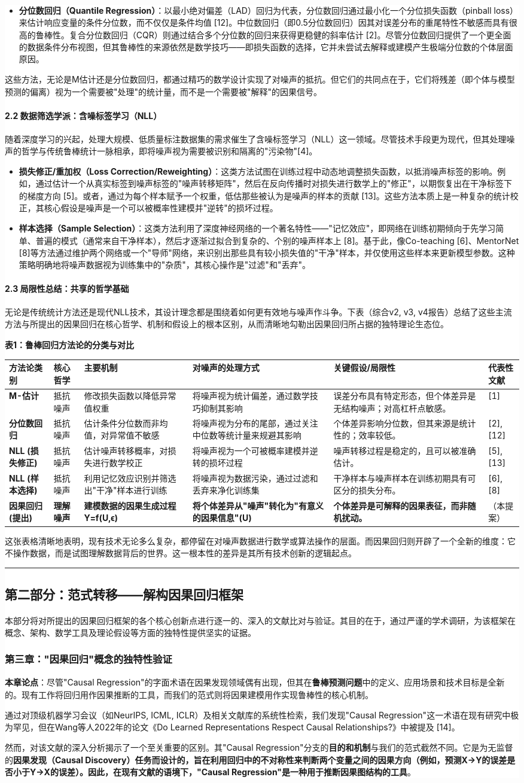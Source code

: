 *   **分位数回归（Quantile Regression）**：以最小绝对偏差（LAD）回归为代表，分位数回归通过最小化一个分位损失函数（pinball loss）来估计响应变量的条件分位数，而不仅仅是条件均值 [12]。中位数回归（即0.5分位数回归）因其对误差分布的重尾特性不敏感而具有很高的鲁棒性。复合分位数回归（CQR）则通过结合多个分位数的回归来获得更稳健的斜率估计 [2]。尽管分位数回归提供了一个更全面的数据条件分布视图，但其鲁棒性的来源依然是数学技巧——即损失函数的选择，它并未尝试去解释或建模产生极端分位数的个体层面原因。

这些方法，无论是M估计还是分位数回归，都通过精巧的数学设计实现了对噪声的抵抗。但它们的共同点在于，它们将残差（即个体与模型预测的偏离）视为一个需要被"处理"的统计量，而不是一个需要被"解释"的因果信号。

#### **2.2 数据筛选学派：含噪标签学习（NLL）**

随着深度学习的兴起，处理大规模、低质量标注数据集的需求催生了含噪标签学习（NLL）这一领域。尽管技术手段更为现代，但其处理噪声的哲学与传统鲁棒统计一脉相承，即将噪声视为需要被识别和隔离的"污染物"[4]。

*   **损失修正/重加权（Loss Correction/Reweighting）**：这类方法试图在训练过程中动态地调整损失函数，以抵消噪声标签的影响。例如，通过估计一个从真实标签到噪声标签的"噪声转移矩阵"，然后在反向传播时对损失进行数学上的"修正"，以期恢复出在干净标签下的梯度方向 [5]。或者，通过为每个样本赋予一个权重，低估那些被认为是噪声的样本的贡献 [13]。这些方法本质上是一种复杂的统计校正，其核心假设是噪声是一个可以被概率性建模并"逆转"的损坏过程。

*   **样本选择（Sample Selection）**：这类方法利用了深度神经网络的一个著名特性——"记忆效应"，即网络在训练初期倾向于先学习简单、普遍的模式（通常来自干净样本），然后才逐渐过拟合到复杂的、个别的噪声样本上 [8]。基于此，像Co-teaching [6]、MentorNet [8]等方法通过维护两个网络或一个"导师"网络，来识别出那些具有较小损失值的"干净"样本，并仅使用这些样本来更新模型参数。这种策略明确地将噪声数据视为训练集中的"杂质"，其核心操作是"过滤"和"丢弃"。

#### **2.3 局限性总结：共享的哲学基础**

无论是传统统计方法还是现代NLL技术，其设计理念都是围绕着如何更有效地与噪声作斗争。下表（综合v2, v3, v4报告）总结了这些主流方法与所提出的因果回归在核心哲学、机制和假设上的根本区别，从而清晰地勾勒出因果回归所占据的独特理论生态位。

**表1：鲁棒回归方法论的分类与对比**

| 方法论类别 | 核心哲学 | 主要机制 | 对噪声的处理方式 | 关键假设/局限性 | 代表性文献 |
| :--- | :--- | :--- | :--- | :--- | :--- |
| **M-估计** | 抵抗噪声 | 修改损失函数以降低异常值权重 | 将噪声视为统计偏差，通过数学技巧抑制其影响 | 误差分布具有特定形态，但个体差异是无结构噪声；对高杠杆点敏感。 | [1] |
| **分位数回归** | 抵抗噪声 | 估计条件分位数而非均值，对异常值不敏感 | 将噪声视为分布的尾部，通过关注中位数等统计量来规避其影响 | 个体差异影响分位数，但其来源是统计性的；效率较低。 | [2], [12] |
| **NLL (损失修正)** | 抵抗噪声 | 估计噪声转移概率，对损失进行数学校正 | 将噪声视为一个可被概率建模并逆转的损坏过程 | 噪声转移过程是稳定的，且可以被准确估计。 | [5], [13] |
| **NLL (样本选择)** | 抵抗噪声 | 利用记忆效应识别并筛选出"干净"样本进行训练 | 将噪声视为数据污染，通过过滤和丢弃来净化训练集 | 干净样本与噪声样本在训练初期具有可区分的损失分布。 | [6], [8] |
| **因果回归 (提出)** | **理解噪声** | **建模数据的因果生成过程 Y=f(U,ϵ)** | **将个体差异从"噪声"转化为"有意义的因果信息"(U)** | **个体差异是可解释的因果表征，而非随机扰动。** | （本提案） |

这张表格清晰地表明，现有技术无论多么复杂，都停留在对噪声数据进行数学或算法操作的层面。而因果回归则开辟了一个全新的维度：它不操作数据，而是试图理解数据背后的世界。这一根本性的差异是其所有技术创新的逻辑起点。

---

## **第二部分：范式转移——解构因果回归框架**

本部分将对所提出的因果回归框架的各个核心创新点进行逐一的、深入的文献比对与验证。其目的在于，通过严谨的学术调研，为该框架在概念、架构、数学工具及理论假设等方面的独特性提供坚实的证据。

### **第三章："因果回归"概念的独特性验证**

**本章论点**：尽管"Causal Regression"的字面术语在因果发现领域偶有出现，但其在**鲁棒预测问题**中的定义、应用场景和技术目标是全新的。现有工作将回归用作因果推断的工具，而我们的范式则将因果建模用作实现鲁棒性的核心机制。

通过对顶级机器学习会议（如NeurIPS, ICML, ICLR）及相关文献库的系统性检索，我们发现"Causal Regression"这一术语在现有研究中极为罕见，但在Wang等人2022年的论文《Do Learned Representations Respect Causal Relationships?》中被提及 [14]。

然而，对该文献的深入分析揭示了一个至关重要的区别。其"Causal Regression"分支的**目的和机制**与我们的范式截然不同。它是为无监督的**因果发现（Causal Discovery）**任务而设计的，旨在利用回归中的不对称性来判断两个变量之间的因果方向（例如，预测X→Y的误差是否小于Y→X的误差）。因此，在现有文献的语境下，"Causal Regression"是一种用于**推断因果图结构的工具**。
